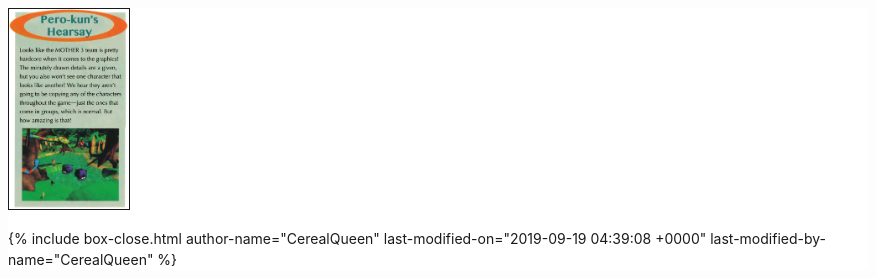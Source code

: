 <a href="Famitsu_Issue_31_January_1997_PG13.jpg"><img src="Famitsu_Issue_31_January_1997_PG13.jpg"   title="Famitsu -- Issue 31 -- January 1997" height="200" border="1" /></a>

{% include box-close.html author-name="CerealQueen" last-modified-on="2019-09-19 04:39:08 +0000" last-modified-by-name="CerealQueen" %}
